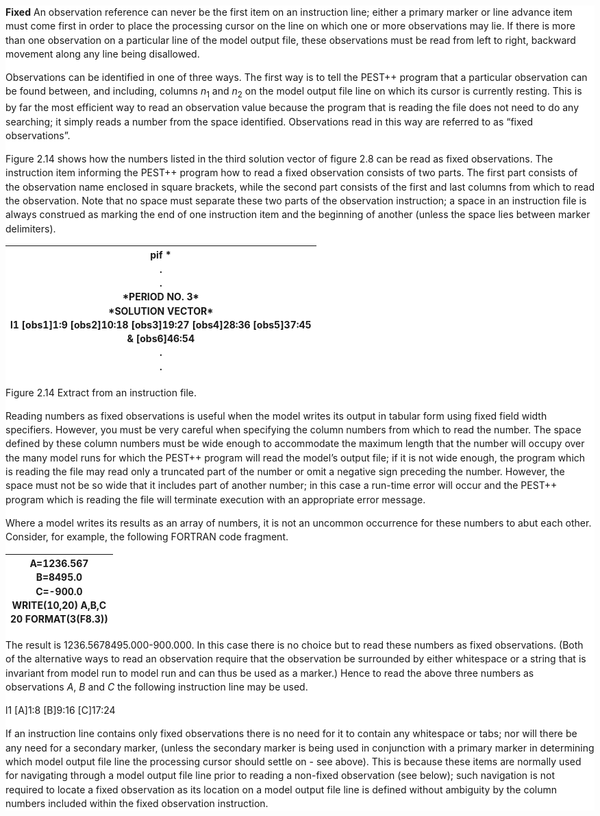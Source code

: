**Fixed**
An observation reference can never be the first item on an instruction line; either a primary marker or line advance item must come first in order to place the processing cursor on the line on which one or more observations may lie. If there is more than one observation on a particular line of the model output file, these observations must be read from left to right, backward movement along any line being disallowed.

Observations can be identified in one of three ways. The first way is to tell the PEST++ program that a particular observation can be found between, and including, columns *n*<sub>1</sub> and *n*<sub>2</sub> on the model output file line on which its cursor is currently resting. This is by far the most efficient way to read an observation value because the program that is reading the file does not need to do any searching; it simply reads a number from the space identified. Observations read in this way are referred to as “fixed observations”.

Figure 2.14 shows how the numbers listed in the third solution vector of figure 2.8 can be read as fixed observations. The instruction item informing the PEST++ program how to read a fixed observation consists of two parts. The first part consists of the observation name enclosed in square brackets, while the second part consists of the first and last columns from which to read the observation. Note that no space must separate these two parts of the observation instruction; a space in an instruction file is always construed as marking the end of one instruction item and the beginning of another (unless the space lies between marker delimiters).

<table><colgroup><col style="width: 100%" /></colgroup><thead><tr class="header"><th>pif *<br>.<br>.<br>*PERIOD NO. 3*<br>*SOLUTION VECTOR*<br>l1 [obs1]1:9 [obs2]10:18 [obs3]19:27 [obs4]28:36 [obs5]37:45<br>&amp; [obs6]46:54<br>.<br>.<br></th></tr></thead><tbody></tbody></table>

Figure 2.14 Extract from an instruction file.

Reading numbers as fixed observations is useful when the model writes its output in tabular form using fixed field width specifiers. However, you must be very careful when specifying the column numbers from which to read the number. The space defined by these column numbers must be wide enough to accommodate the maximum length that the number will occupy over the many model runs for which the PEST++ program will read the model’s output file; if it is not wide enough, the program which is reading the file may read only a truncated part of the number or omit a negative sign preceding the number. However, the space must not be so wide that it includes part of another number; in this case a run-time error will occur and the PEST++ program which is reading the file will terminate execution with an appropriate error message.

Where a model writes its results as an array of numbers, it is not an uncommon occurrence for these numbers to abut each other. Consider, for example, the following FORTRAN code fragment.

<table><colgroup><col style="width: 100%" /></colgroup><thead><tr class="header"><th>A=1236.567<br>B=8495.0<br>C=-900.0<br>WRITE(10,20) A,B,C<br>20 FORMAT(3(F8.3))<br></th></tr></thead><tbody></tbody></table>

The result is 1236.5678495.000-900.000. In this case there is no choice but to read these numbers as fixed observations. (Both of the alternative ways to read an observation require that the observation be surrounded by either whitespace or a string that is invariant from model run to model run and can thus be used as a marker.) Hence to read the above three numbers as observations *A*, *B* and *C* the following instruction line may be used.

l1 \[A\]1:8 \[B\]9:16 \[C\]17:24

If an instruction line contains only fixed observations there is no need for it to contain any whitespace or tabs; nor will there be any need for a secondary marker, (unless the secondary marker is being used in conjunction with a primary marker in determining which model output file line the processing cursor should settle on - see above). This is because these items are normally used for navigating through a model output file line prior to reading a non-fixed observation (see below); such navigation is not required to locate a fixed observation as its location on a model output file line is defined without ambiguity by the column numbers included within the fixed observation instruction.
